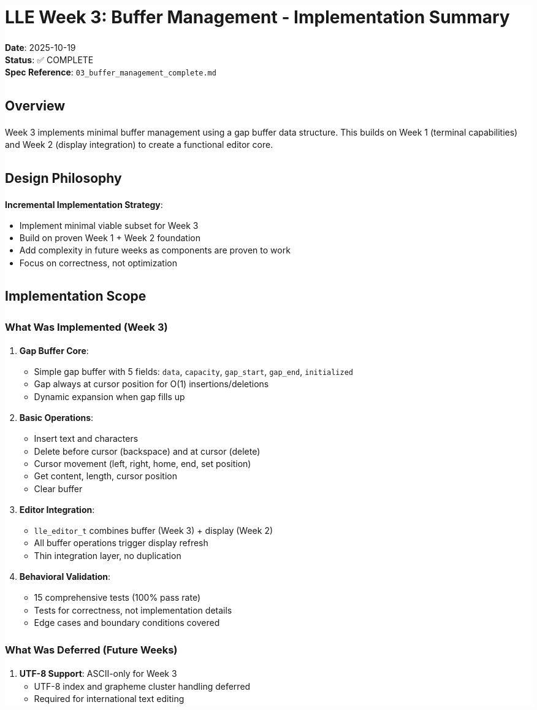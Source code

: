 # LLE Week 3: Buffer Management - Implementation Summary

**Date**: 2025-10-19  
**Status**: ✅ COMPLETE  
**Spec Reference**: `03_buffer_management_complete.md`

## Overview

Week 3 implements minimal buffer management using a gap buffer data structure. This builds on Week 1 (terminal capabilities) and Week 2 (display integration) to create a functional editor core.

## Design Philosophy

**Incremental Implementation Strategy**:
- Implement minimal viable subset for Week 3
- Build on proven Week 1 + Week 2 foundation
- Add complexity in future weeks as components are proven to work
- Focus on correctness, not optimization

## Implementation Scope

### What Was Implemented (Week 3)

1. **Gap Buffer Core**:
   - Simple gap buffer with 5 fields: `data`, `capacity`, `gap_start`, `gap_end`, `initialized`
   - Gap always at cursor position for O(1) insertions/deletions
   - Dynamic expansion when gap fills up

2. **Basic Operations**:
   - Insert text and characters
   - Delete before cursor (backspace) and at cursor (delete)
   - Cursor movement (left, right, home, end, set position)
   - Get content, length, cursor position
   - Clear buffer

3. **Editor Integration**:
   - `lle_editor_t` combines buffer (Week 3) + display (Week 2)
   - All buffer operations trigger display refresh
   - Thin integration layer, no duplication

4. **Behavioral Validation**:
   - 15 comprehensive tests (100% pass rate)
   - Tests for correctness, not implementation details
   - Edge cases and boundary conditions covered

### What Was Deferred (Future Weeks)

1. **UTF-8 Support**: ASCII-only for Week 3
   - UTF-8 index and grapheme cluster handling deferred
   - Required for international text editing
